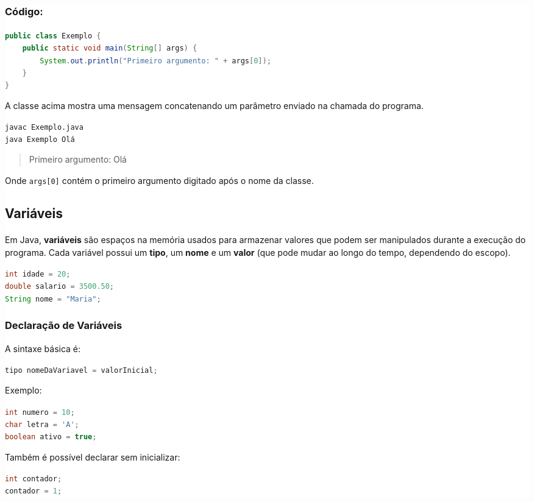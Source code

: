 
### Código:

```java
public class Exemplo {
    public static void main(String[] args) {
        System.out.println("Primeiro argumento: " + args[0]);
    }
}
```

A classe acima mostra uma mensagem concatenando um parâmetro enviado na chamada do programa.

```bash
javac Exemplo.java
java Exemplo Olá
```

> Primeiro argumento: Olá

Onde `args[0]` contém o primeiro argumento digitado após o nome da classe.


## Variáveis

Em Java, **variáveis** são espaços na memória usados para armazenar valores que podem ser manipulados durante a execução do programa.
Cada variável possui um **tipo**, um **nome** e um **valor** (que pode mudar ao longo do tempo, dependendo do escopo).

```java
int idade = 20;
double salario = 3500.50;
String nome = "Maria";
```

### Declaração de Variáveis

A sintaxe básica é:

```java
tipo nomeDaVariavel = valorInicial;
```

Exemplo:

```java
int numero = 10;
char letra = 'A';
boolean ativo = true;
```

Também é possível declarar sem inicializar:

```java
int contador;
contador = 1;
```
